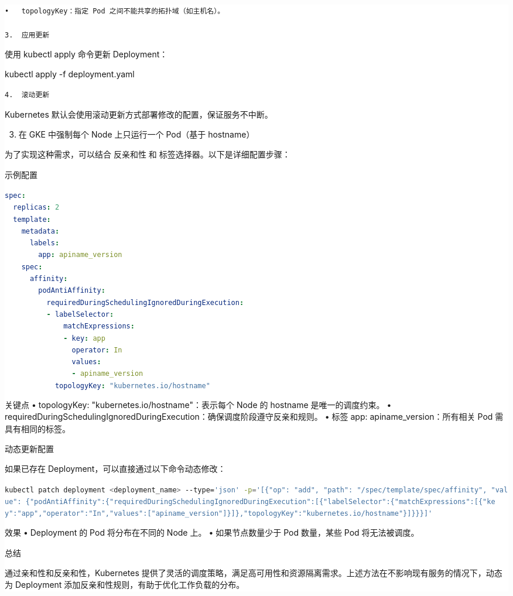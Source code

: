	•	topologyKey：指定 Pod 之间不能共享的拓扑域（如主机名）。

	3.	应用更新
使用 kubectl apply 命令更新 Deployment：

kubectl apply -f deployment.yaml


	4.	滚动更新
Kubernetes 默认会使用滚动更新方式部署修改的配置，保证服务不中断。

3. 在 GKE 中强制每个 Node 上只运行一个 Pod（基于 hostname）

为了实现这种需求，可以结合 反亲和性 和 标签选择器。以下是详细配置步骤：

示例配置
```yaml
spec:
  replicas: 2
  template:
    metadata:
      labels:
        app: apiname_version
    spec:
      affinity:
        podAntiAffinity:
          requiredDuringSchedulingIgnoredDuringExecution:
          - labelSelector:
              matchExpressions:
              - key: app
                operator: In
                values:
                - apiname_version
            topologyKey: "kubernetes.io/hostname"
```
关键点
	•	topologyKey: "kubernetes.io/hostname"：表示每个 Node 的 hostname 是唯一的调度约束。
	•	requiredDuringSchedulingIgnoredDuringExecution：确保调度阶段遵守反亲和规则。
	•	标签 app: apiname_version：所有相关 Pod 需具有相同的标签。

动态更新配置

如果已存在 Deployment，可以直接通过以下命令动态修改：
```bash
kubectl patch deployment <deployment_name> --type='json' -p='[{"op": "add", "path": "/spec/template/spec/affinity", "value": {"podAntiAffinity":{"requiredDuringSchedulingIgnoredDuringExecution":[{"labelSelector":{"matchExpressions":[{"key":"app","operator":"In","values":["apiname_version"]}]},"topologyKey":"kubernetes.io/hostname"}]}}}]'
```
效果
	•	Deployment 的 Pod 将分布在不同的 Node 上。
	•	如果节点数量少于 Pod 数量，某些 Pod 将无法被调度。

总结

通过亲和性和反亲和性，Kubernetes 提供了灵活的调度策略，满足高可用性和资源隔离需求。上述方法在不影响现有服务的情况下，动态为 Deployment 添加反亲和性规则，有助于优化工作负载的分布。
